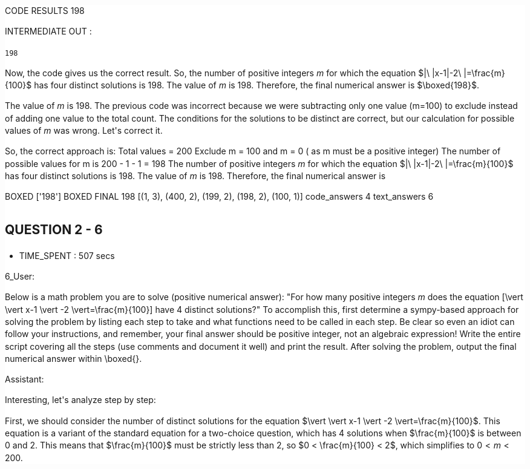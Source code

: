 CODE RESULTS 198

INTERMEDIATE OUT :
```output
198
```
Now, the code gives us the correct result. So, the number of positive integers $m$ for which the equation $|\ |x-1|-2\ |=\frac{m}{100}$ has four distinct solutions is $198$. The value of $m$ is $198$. Therefore, the final numerical answer is $\boxed{198}$.

The value of $m$ is $198$. The previous code was incorrect because we were subtracting only one value (m=100) to exclude instead of adding one value to the total count. The conditions for the solutions to be distinct are correct, but our calculation for possible values of $m$ was wrong. Let's correct it.

So, the correct approach is:
Total values = 200
Exclude m = 100 and m = 0 ( as m must be a positive integer)
The number of possible values for m is 200 - 1 - 1 = 198
The number of positive integers $m$ for which the equation $|\ |x-1|-2\ |=\frac{m}{100}$ has four distinct solutions is $198$. The value of $m$ is $198$. Therefore, the final numerical answer is

BOXED ['198']
BOXED FINAL 198
[(1, 3), (400, 2), (199, 2), (198, 2), (100, 1)]
code_answers 4 text_answers 6



## QUESTION 2 - 6 
- TIME_SPENT : 507 secs

6_User:

Below is a math problem you are to solve (positive numerical answer):
"For how many positive integers $m$ does the equation \[\vert \vert x-1 \vert -2 \vert=\frac{m}{100}\] have $4$ distinct solutions?"
To accomplish this, first determine a sympy-based approach for solving the problem by listing each step to take and what functions need to be called in each step. Be clear so even an idiot can follow your instructions, and remember, your final answer should be positive integer, not an algebraic expression!
Write the entire script covering all the steps (use comments and document it well) and print the result. After solving the problem, output the final numerical answer within \boxed{}.

Assistant: 

Interesting, let's analyze step by step:



First, we should consider the number of distinct solutions for the equation $\vert \vert x-1 \vert -2 \vert=\frac{m}{100}$.
This equation is a variant of the standard equation for a two-choice question, which has 4 solutions when $\frac{m}{100}$ is between 0 and 2.
This means that $\frac{m}{100}$ must be strictly less than 2, so $0 < \frac{m}{100} < 2$, which simplifies to $0 < m < 200$.
